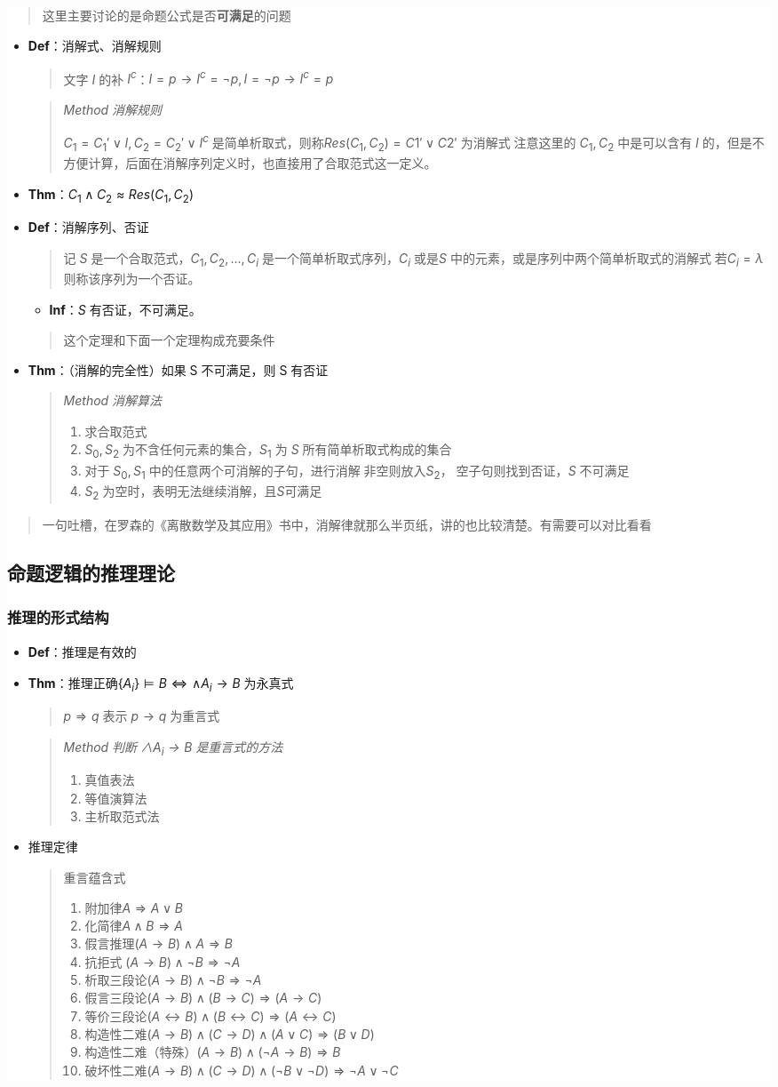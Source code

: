 > 这里主要讨论的是命题公式是否**可满足**的问题

- **Def**：消解式、消解规则

  > 文字 $I$ 的补 $I^c$：$I=p\rightarrow I^c=\neg p,I=\neg p\rightarrow I^c=p$

  > _Method 消解规则_
  >
  > $C_1=C_1'\vee I,C_2=C_2'\vee I^c$ 是简单析取式，则称$Res(C_1,C_2)=C1'\vee C2'$ 为消解式
  > 注意这里的 $C_1,C_2$ 中是可以含有 $I$ 的，但是不方便计算，后面在消解序列定义时，也直接用了合取范式这一定义。

- **Thm**：$C_1\wedge C_2 \approx Res(C_1,C_2)$

- **Def**：消解序列、否证

  > 记 $S$ 是一个合取范式，$C_1,C_2,\dots,C_i$ 是一个简单析取式序列，$C_i$ 或是$S$ 中的元素，或是序列中两个简单析取式的消解式
  > 若$C_i = \lambda$ 则称该序列为一个否证。

  - **Inf**：$S$ 有否证，不可满足。

  > 这个定理和下面一个定理构成充要条件

- **Thm**：（消解的完全性）如果 S 不可满足，则 S 有否证
  > _Method 消解算法_
  >
  > 1. 求合取范式
  > 2. $S_0,S_2$ 为不含任何元素的集合，$S_1$ 为 $S$ 所有简单析取式构成的集合
  > 3. 对于 $S_0,S_1$ 中的任意两个可消解的子句，进行消解
  >    非空则放入$S_2$，
  >    空子句则找到否证，$S$ 不可满足
  > 4. $S_2$ 为空时，表明无法继续消解，且$S$可满足

> 一句吐槽，在罗森的《离散数学及其应用》书中，消解律就那么半页纸，讲的也比较清楚。有需要可以对比看看

## 命题逻辑的推理理论

### 推理的形式结构

- **Def**：推理是有效的

- **Thm**：推理正确$\{A_i\}\models B\iff \wedge A_i \rightarrow B$ 为永真式

  > $p\Rightarrow q$ 表示 $p\rightarrow q$ 为重言式

  > _Method 判断 $\wedge A_i \rightarrow B$ 是重言式的方法_
  >
  > 1. 真值表法
  > 2. 等值演算法
  > 3. 主析取范式法

- 推理定律

  > 重言蕴含式
  >
  > 1. 附加律$A\Rightarrow A\vee B$
  > 2. 化简律$A\wedge B\Rightarrow A$
  > 3. 假言推理$(A\rightarrow B)\wedge A\Rightarrow B$
  > 4. 抗拒式 $(A \rightarrow B) \wedge \neg B \Rightarrow \neg A$
  > 5. 析取三段论$(A \rightarrow B) \wedge \neg B \Rightarrow \neg A$
  > 6. 假言三段论$(A \rightarrow B) \wedge(B \rightarrow C) \Rightarrow(A \rightarrow C)$
  > 7. 等价三段论$(A \leftrightarrow B) \wedge(B \leftrightarrow C) \Rightarrow(A \leftrightarrow C)$
  > 8. 构造性二难$(A \rightarrow B) \wedge(C \rightarrow D) \wedge(A \vee C) \Rightarrow(B \vee D)$
  > 9. 构造性二难（特殊）$(A \rightarrow B) \wedge(\neg A \rightarrow B) \Rightarrow B$
  > 10. 破坏性二难$(A \rightarrow B) \wedge(C \rightarrow D) \wedge(\neg B \vee \neg D) \Rightarrow \neg A \vee \neg C$
